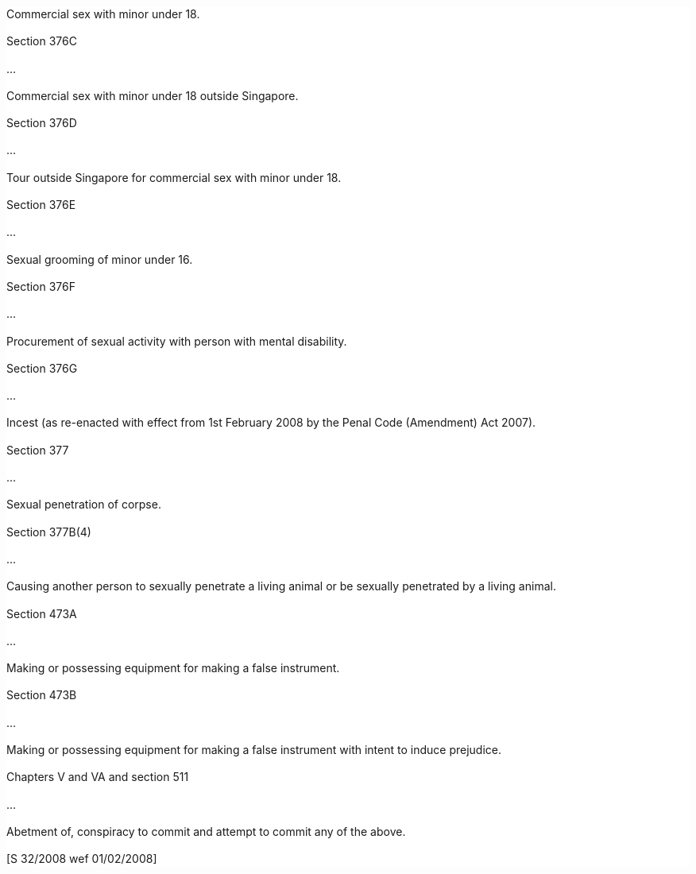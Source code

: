 Commercial sex with minor under 18.

Section 376C

...

Commercial sex with minor under 18 outside Singapore.

Section 376D

...

Tour outside Singapore for commercial sex with minor under 18.

Section 376E

...

Sexual grooming of minor under 16.

Section 376F

...

Procurement of sexual activity with person with mental disability.

Section 376G

...

Incest (as re-enacted with effect from 1st February 2008 by the Penal Code (Amendment) Act 2007).

Section 377

...

Sexual penetration of corpse.

Section 377B(4)

...

Causing another person to sexually penetrate a living animal or be sexually penetrated by a living animal.

Section 473A

...

Making or possessing equipment for making a false instrument.

Section 473B

...

Making or possessing equipment for making a false instrument with intent to induce prejudice.

Chapters V and VA and section 511

...

Abetment of, conspiracy to commit and attempt to commit any of the above.

[S 32/2008 wef 01/02/2008]
